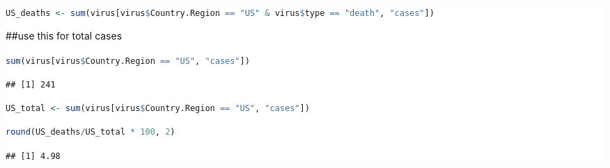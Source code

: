 ``` r
US_deaths <- sum(virus[virus$Country.Region == "US" & virus$type == "death", "cases"])
```

\#\#use this for total cases

``` r
sum(virus[virus$Country.Region == "US", "cases"])
```

    ## [1] 241

``` r
US_total <- sum(virus[virus$Country.Region == "US", "cases"])
```

``` r
round(US_deaths/US_total * 100, 2)
```

    ## [1] 4.98
